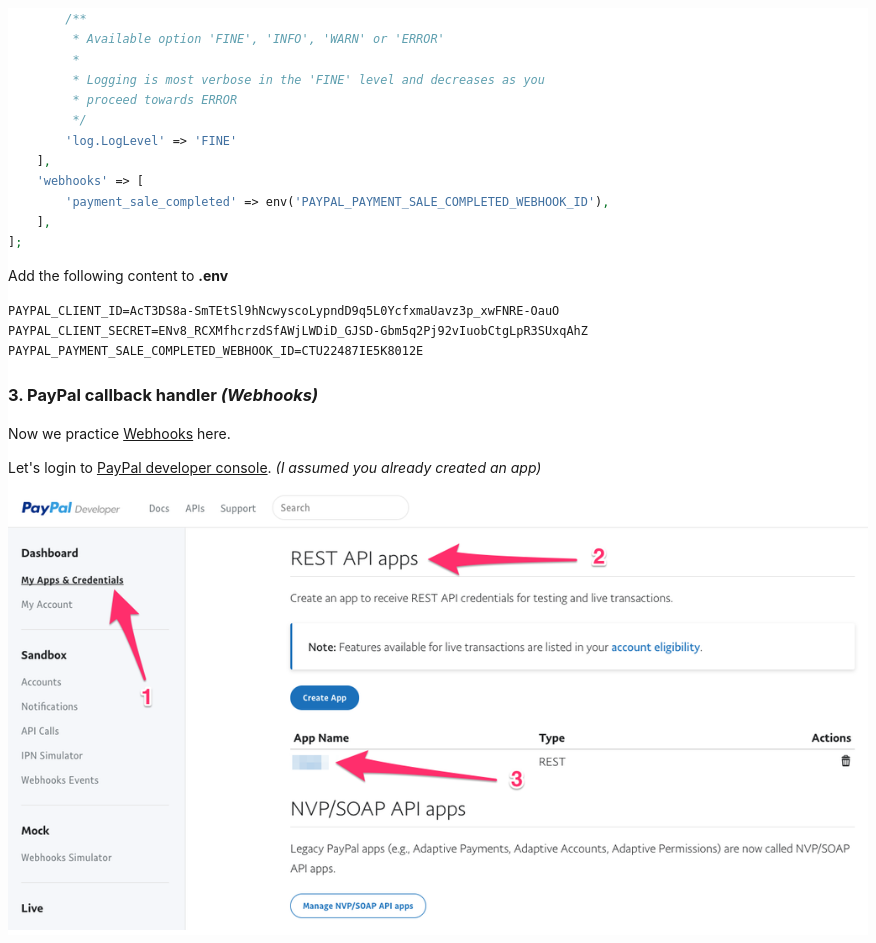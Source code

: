 ```php
        /**
         * Available option 'FINE', 'INFO', 'WARN' or 'ERROR'
         *
         * Logging is most verbose in the 'FINE' level and decreases as you
         * proceed towards ERROR
         */
        'log.LogLevel' => 'FINE'
    ],
    'webhooks' => [
        'payment_sale_completed' => env('PAYPAL_PAYMENT_SALE_COMPLETED_WEBHOOK_ID'),
    ],
];
```

Add the following content to **.env**

```
PAYPAL_CLIENT_ID=AcT3DS8a-SmTEtSl9hNcwyscoLypndD9q5L0YcfxmaUavz3p_xwFNRE-OauO
PAYPAL_CLIENT_SECRET=ENv8_RCXMfhcrzdSfAWjLWDiD_GJSD-Gbm5q2Pj92vIuobCtgLpR3SUxqAhZ
PAYPAL_PAYMENT_SALE_COMPLETED_WEBHOOK_ID=CTU22487IE5K8012E
```

### 3. PayPal callback handler _(Webhooks)_

Now we practice [Webhooks](https://developer.paypal.com/docs/integration/direct/webhooks/) here.

Let's login to [PayPal developer console](https://developer.paypal.com). _(I assumed you already created an app)_

![PayPal app](/images/posts/2018-01-22-PayPal-Rest-API-with-Laravel-5-and-Angular/paypal-app.png)
